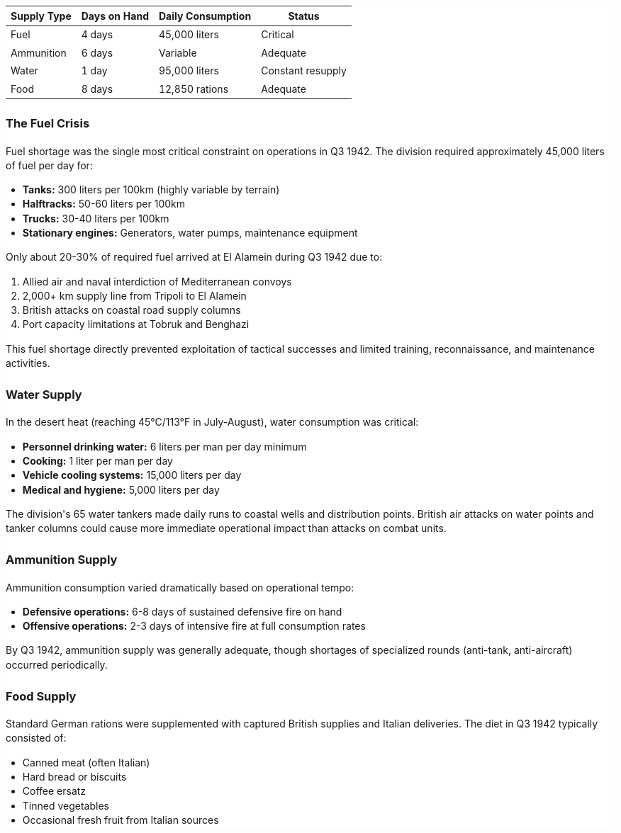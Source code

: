 | Supply Type | Days on Hand | Daily Consumption | Status |
|-------------|--------------|-------------------|--------|
| Fuel | 4 days | 45,000 liters | Critical |
| Ammunition | 6 days | Variable | Adequate |
| Water | 1 day | 95,000 liters | Constant resupply |
| Food | 8 days | 12,850 rations | Adequate |

### The Fuel Crisis

Fuel shortage was the single most critical constraint on operations in Q3 1942. The division required approximately 45,000 liters of fuel per day for:
- **Tanks:** 300 liters per 100km (highly variable by terrain)
- **Halftracks:** 50-60 liters per 100km
- **Trucks:** 30-40 liters per 100km
- **Stationary engines:** Generators, water pumps, maintenance equipment

Only about 20-30% of required fuel arrived at El Alamein during Q3 1942 due to:
1. Allied air and naval interdiction of Mediterranean convoys
2. 2,000+ km supply line from Tripoli to El Alamein
3. British attacks on coastal road supply columns
4. Port capacity limitations at Tobruk and Benghazi

This fuel shortage directly prevented exploitation of tactical successes and limited training, reconnaissance, and maintenance activities.

### Water Supply

In the desert heat (reaching 45°C/113°F in July-August), water consumption was critical:
- **Personnel drinking water:** 6 liters per man per day minimum
- **Cooking:** 1 liter per man per day
- **Vehicle cooling systems:** 15,000 liters per day
- **Medical and hygiene:** 5,000 liters per day

The division's 65 water tankers made daily runs to coastal wells and distribution points. British air attacks on water points and tanker columns could cause more immediate operational impact than attacks on combat units.

### Ammunition Supply

Ammunition consumption varied dramatically based on operational tempo:
- **Defensive operations:** 6-8 days of sustained defensive fire on hand
- **Offensive operations:** 2-3 days of intensive fire at full consumption rates

By Q3 1942, ammunition supply was generally adequate, though shortages of specialized rounds (anti-tank, anti-aircraft) occurred periodically.

### Food Supply

Standard German rations were supplemented with captured British supplies and Italian deliveries. The diet in Q3 1942 typically consisted of:
- Canned meat (often Italian)
- Hard bread or biscuits
- Coffee ersatz
- Tinned vegetables
- Occasional fresh fruit from Italian sources
